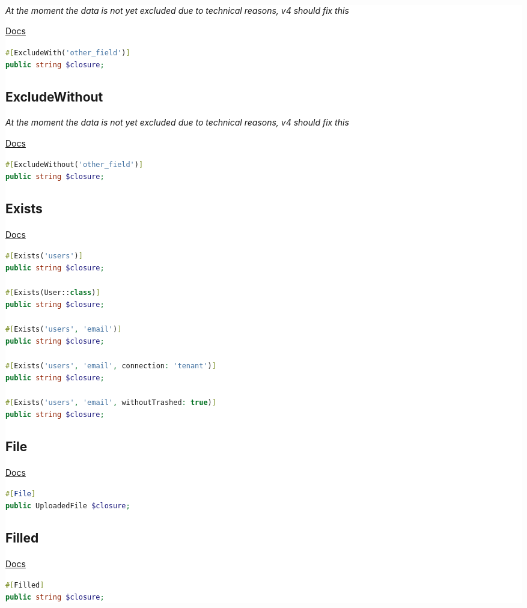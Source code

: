 *At the moment the data is not yet excluded due to technical reasons, v4 should fix this*

[Docs](https://laravel.com/docs/validation#rule-exclude-with)

```php
#[ExcludeWith('other_field')]
public string $closure;
```

## ExcludeWithout

*At the moment the data is not yet excluded due to technical reasons, v4 should fix this*

[Docs](https://laravel.com/docs/validation#rule-exclude-without)

```php
#[ExcludeWithout('other_field')]
public string $closure;
```

## Exists

[Docs](https://laravel.com/docs/validation#rule-exists)

```php
#[Exists('users')]
public string $closure; 

#[Exists(User::class)]
public string $closure; 

#[Exists('users', 'email')]
public string $closure;

#[Exists('users', 'email', connection: 'tenant')]
public string $closure;

#[Exists('users', 'email', withoutTrashed: true)]
public string $closure;
```

## File

[Docs](https://laravel.com/docs/validation#rule-file)

```php
#[File]
public UploadedFile $closure; 
```

## Filled

[Docs](https://laravel.com/docs/validation#rule-filled)

```php
#[Filled]
public string $closure; 
```
